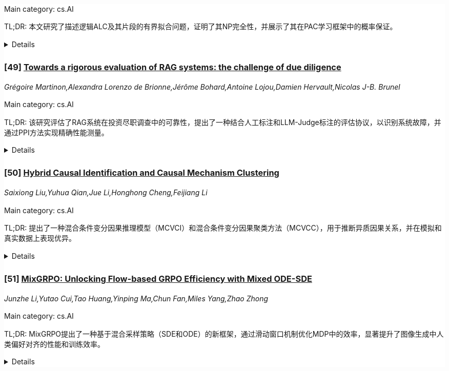 Main category: cs.AI

TL;DR: 本文研究了描述逻辑ALC及其片段的有界拟合问题，证明了其NP完全性，并展示了其在PAC学习框架中的概率保证。


<details><summary>Details</summary></details>


### [49] [Towards a rigorous evaluation of RAG systems: the challenge of due diligence](https://arxiv.org/abs/2507.21753)
*Grégoire Martinon,Alexandra Lorenzo de Brionne,Jérôme Bohard,Antoine Lojou,Damien Hervault,Nicolas J-B. Brunel*

Main category: cs.AI

TL;DR: 该研究评估了RAG系统在投资尽职调查中的可靠性，提出了一种结合人工标注和LLM-Judge标注的评估协议，以识别系统故障，并通过PPI方法实现精确性能测量。


<details><summary>Details</summary></details>


### [50] [Hybrid Causal Identification and Causal Mechanism Clustering](https://arxiv.org/abs/2507.21792)
*Saixiong Liu,Yuhua Qian,Jue Li,Honghong Cheng,Feijiang Li*

Main category: cs.AI

TL;DR: 提出了一种混合条件变分因果推理模型（MCVCI）和混合条件变分因果聚类方法（MCVCC），用于推断异质因果关系，并在模拟和真实数据上表现优异。


<details><summary>Details</summary></details>


### [51] [MixGRPO: Unlocking Flow-based GRPO Efficiency with Mixed ODE-SDE](https://arxiv.org/abs/2507.21802)
*Junzhe Li,Yutao Cui,Tao Huang,Yinping Ma,Chun Fan,Miles Yang,Zhao Zhong*

Main category: cs.AI

TL;DR: MixGRPO提出了一种基于混合采样策略（SDE和ODE）的新框架，通过滑动窗口机制优化MDP中的效率，显著提升了图像生成中人类偏好对齐的性能和训练效率。


<details>
  <summary>Details</summary>
Motivation: 尽管GRPO在图像生成的人类偏好对齐中表现优异，但现有方法（如FlowGRPO）因需对所有去噪步骤进行采样和优化而效率低下。

Method: MixGRPO结合SDE和ODE的混合采样策略，引入滑动窗口机制，仅在窗口内进行SDE采样和GRPO优化，窗口外使用ODE采样，减少优化开销并加速收敛。

Result: MixGRPO在人类偏好对齐的多个维度上表现优异，训练时间减少近50%，其变体MixGRPO-Flash进一步减少71%训练时间。

Conclusion: MixGRPO通过混合采样和滑动窗口机制，显著提升了效率和性能，优于现有方法。

Abstract: Although GRPO substantially enhances flow matching models in human preference
alignment of image generation, methods such as FlowGRPO still exhibit
inefficiency due to the necessity of sampling and optimizing over all denoising
steps specified by the Markov Decision Process (MDP). In this paper, we propose
$\textbf{MixGRPO}$, a novel framework that leverages the flexibility of mixed
sampling strategies through the integration of stochastic differential
equations (SDE) and ordinary differential equations (ODE). This streamlines the
optimization process within the MDP to improve efficiency and boost
performance. Specifically, MixGRPO introduces a sliding window mechanism, using
SDE sampling and GRPO-guided optimization only within the window, while
applying ODE sampling outside. This design confines sampling randomness to the
time-steps within the window, thereby reducing the optimization overhead, and
allowing for more focused gradient updates to accelerate convergence.
